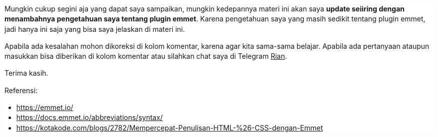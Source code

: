 Mungkin cukup segini aja yang dapat saya sampaikan, mungkin kedepannya materi ini akan saya **update seiiring dengan menambahnya pengetahuan saya tentang plugin emmet**. Karena pengetahuan saya yang masih sedikit tentang plugin emmet, jadi hanya ini saja yang bisa saya jelaskan di materi ini.

Apabila ada kesalahan mohon dikoreksi di kolom komentar, karena agar kita sama-sama belajar. Apabila ada pertanyaan ataupun masukkan bisa diberikan di kolom komentar atau silahkan chat saya di Telegram [Rian](https://t.me/riann18).

Terima kasih.

Referensi:
- https://emmet.io/
- https://docs.emmet.io/abbreviations/syntax/
- https://kotakode.com/blogs/2782/Mempercepat-Penulisan-HTML-%26-CSS-dengan-Emmet